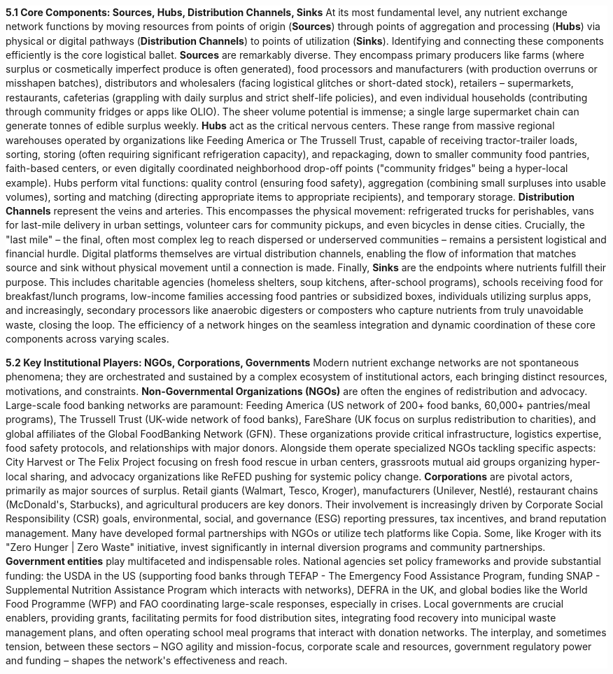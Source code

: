 **5.1 Core Components: Sources, Hubs, Distribution Channels, Sinks**
At its most fundamental level, any nutrient exchange network functions by moving resources from points of origin (**Sources**) through points of aggregation and processing (**Hubs**) via physical or digital pathways (**Distribution Channels**) to points of utilization (**Sinks**). Identifying and connecting these components efficiently is the core logistical ballet. **Sources** are remarkably diverse. They encompass primary producers like farms (where surplus or cosmetically imperfect produce is often generated), food processors and manufacturers (with production overruns or misshapen batches), distributors and wholesalers (facing logistical glitches or short-dated stock), retailers – supermarkets, restaurants, cafeterias (grappling with daily surplus and strict shelf-life policies), and even individual households (contributing through community fridges or apps like OLIO). The sheer volume potential is immense; a single large supermarket chain can generate tonnes of edible surplus weekly. **Hubs** act as the critical nervous centers. These range from massive regional warehouses operated by organizations like Feeding America or The Trussell Trust, capable of receiving tractor-trailer loads, sorting, storing (often requiring significant refrigeration capacity), and repackaging, down to smaller community food pantries, faith-based centers, or even digitally coordinated neighborhood drop-off points ("community fridges" being a hyper-local example). Hubs perform vital functions: quality control (ensuring food safety), aggregation (combining small surpluses into usable volumes), sorting and matching (directing appropriate items to appropriate recipients), and temporary storage. **Distribution Channels** represent the veins and arteries. This encompasses the physical movement: refrigerated trucks for perishables, vans for last-mile delivery in urban settings, volunteer cars for community pickups, and even bicycles in dense cities. Crucially, the "last mile" – the final, often most complex leg to reach dispersed or underserved communities – remains a persistent logistical and financial hurdle. Digital platforms themselves are virtual distribution channels, enabling the flow of information that matches source and sink without physical movement until a connection is made. Finally, **Sinks** are the endpoints where nutrients fulfill their purpose. This includes charitable agencies (homeless shelters, soup kitchens, after-school programs), schools receiving food for breakfast/lunch programs, low-income families accessing food pantries or subsidized boxes, individuals utilizing surplus apps, and increasingly, secondary processors like anaerobic digesters or composters who capture nutrients from truly unavoidable waste, closing the loop. The efficiency of a network hinges on the seamless integration and dynamic coordination of these core components across varying scales.

**5.2 Key Institutional Players: NGOs, Corporations, Governments**
Modern nutrient exchange networks are not spontaneous phenomena; they are orchestrated and sustained by a complex ecosystem of institutional actors, each bringing distinct resources, motivations, and constraints. **Non-Governmental Organizations (NGOs)** are often the engines of redistribution and advocacy. Large-scale food banking networks are paramount: Feeding America (US network of 200+ food banks, 60,000+ pantries/meal programs), The Trussell Trust (UK-wide network of food banks), FareShare (UK focus on surplus redistribution to charities), and global affiliates of the Global FoodBanking Network (GFN). These organizations provide critical infrastructure, logistics expertise, food safety protocols, and relationships with major donors. Alongside them operate specialized NGOs tackling specific aspects: City Harvest or The Felix Project focusing on fresh food rescue in urban centers, grassroots mutual aid groups organizing hyper-local sharing, and advocacy organizations like ReFED pushing for systemic policy change. **Corporations** are pivotal actors, primarily as major sources of surplus. Retail giants (Walmart, Tesco, Kroger), manufacturers (Unilever, Nestlé), restaurant chains (McDonald's, Starbucks), and agricultural producers are key donors. Their involvement is increasingly driven by Corporate Social Responsibility (CSR) goals, environmental, social, and governance (ESG) reporting pressures, tax incentives, and brand reputation management. Many have developed formal partnerships with NGOs or utilize tech platforms like Copia. Some, like Kroger with its "Zero Hunger | Zero Waste" initiative, invest significantly in internal diversion programs and community partnerships. **Government entities** play multifaceted and indispensable roles. National agencies set policy frameworks and provide substantial funding: the USDA in the US (supporting food banks through TEFAP - The Emergency Food Assistance Program, funding SNAP - Supplemental Nutrition Assistance Program which interacts with networks), DEFRA in the UK, and global bodies like the World Food Programme (WFP) and FAO coordinating large-scale responses, especially in crises. Local governments are crucial enablers, providing grants, facilitating permits for food distribution sites, integrating food recovery into municipal waste management plans, and often operating school meal programs that interact with donation networks. The interplay, and sometimes tension, between these sectors – NGO agility and mission-focus, corporate scale and resources, government regulatory power and funding – shapes the network's effectiveness and reach.
